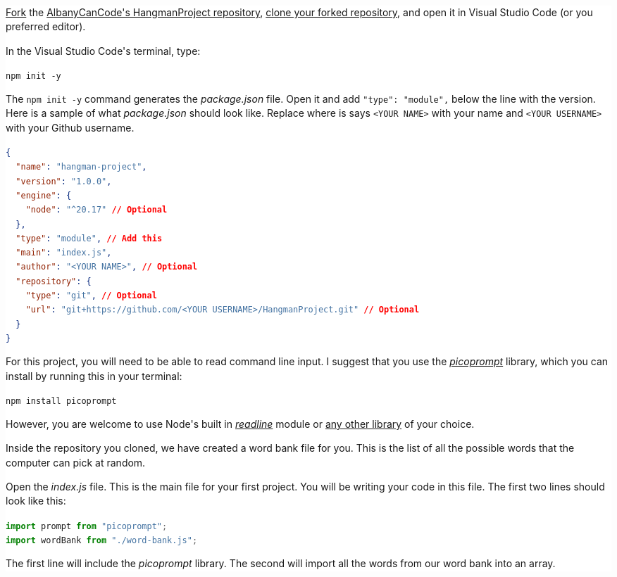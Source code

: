 [Fork](https://docs.github.com/en/pull-requests/collaborating-with-pull-requests/working-with-forks/fork-a-repo#forking-a-repository) the [AlbanyCanCode's HangmanProject repository](https://github.com/AlbanyCanCodeCourses/HangmanProject), [clone your forked repository](https://help.github.com/en/articles/cloning-a-repository), and open it in Visual Studio Code (or you preferred editor).

In the Visual Studio Code's terminal, type:

```shell
npm init -y
```

The `npm init -y` command generates the _package.json_ file. Open it and add `"type": "module",` below the line with the version. Here is a sample of what _package.json_ should look like. Replace where is says `<YOUR NAME>` with your name and `<YOUR USERNAME>` with your Github username.

```json
{
  "name": "hangman-project",
  "version": "1.0.0",
  "engine": {
    "node": "^20.17" // Optional
  },
  "type": "module", // Add this
  "main": "index.js",
  "author": "<YOUR NAME>", // Optional
  "repository": {
    "type": "git", // Optional
    "url": "git+https://github.com/<YOUR USERNAME>/HangmanProject.git" // Optional
  }
}
```

For this project, you will need to be able to read command line input. I suggest that you use the [_picoprompt_](https://www.npmjs.com/package/picoprompt) library, which you can install by running this in your terminal:

```shell
npm install picoprompt
```

However, you are welcome to use Node's built in _[readline](https://nodejs.org/docs/latest-v20.x/api/readline.html)_ module or [any other library](https://www.npmjs.com/search?q=prompt) of your choice.

Inside the repository you cloned, we have created a word bank file for you. This is the list of all the possible words that the computer can pick at random.

Open the _index.js_ file. This is the main file for your first project. You will be writing your code in this file. The first two lines should look like this:

```javascript
import prompt from "picoprompt";
import wordBank from "./word-bank.js";
```

The first line will include the _picoprompt_ library. The second will import all the words from our word bank into an array.
